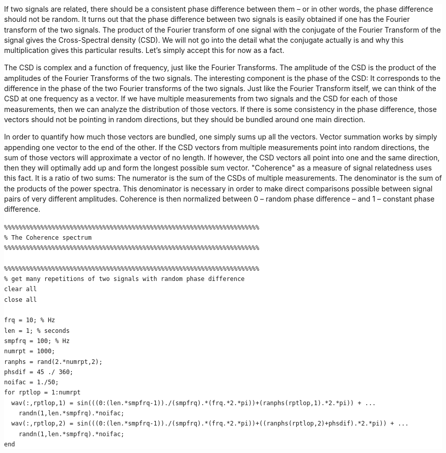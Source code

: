 If two signals are related, there should be a consistent phase difference between them – or in other
words, the phase difference should not be random. It turns out that the phase difference between two
signals is easily obtained if one has the Fourier transform of the two signals. The product of the
Fourier transform of one signal with the conjugate of the Fourier Transform of the signal gives the
Cross-Spectral density (CSD). We will not go into the detail what the conjugate actually is and why
this multiplication gives this particular results. Let’s simply accept this for now as a fact.

The CSD is complex and a function of frequency, just like the Fourier Transforms. The amplitude of
the CSD is the product of the amplitudes of the Fourier Transforms of the two signals. The
interesting component is the phase of the CSD: It corresponds to the difference in the phase of the
two Fourier transforms of the two signals. Just like the Fourier Transform itself, we can think of
the CSD at one frequency as a vector. If we have multiple measurements from two signals and the CSD
for each of those measurements, then we can analyze the distribution of those vectors. If there is
some consistency in the phase difference, those vectors should not be pointing in random directions,
but they should be bundled around one main direction.

In order to quantify how much those vectors are bundled, one simply sums up all the vectors. Vector
summation works by simply appending one vector to the end of the other. If the CSD vectors from
multiple measurements point into random directions, the sum of those vectors will approximate a
vector of no length. If however, the CSD vectors all point into one and the same direction, then
they will optimally add up and form the longest possible sum vector. "Coherence" as a measure of
signal relatedness uses this fact. It is a ratio of two sums: The numerator is the sum of the CSDs
of multiple measurements. The denominator is the sum of the products of the power spectra. This
denominator is necessary in order to make direct comparisons possible between signal pairs of very
different amplitudes. Coherence is then normalized between 0 – random phase difference – and 1 –
constant phase difference.

	%%%%%%%%%%%%%%%%%%%%%%%%%%%%%%%%%%%%%%%%%%%%%%%%%%%%%%%%%%%%%%%%%%%%%%
	% The Coherence spectrum
	%%%%%%%%%%%%%%%%%%%%%%%%%%%%%%%%%%%%%%%%%%%%%%%%%%%%%%%%%%%%%%%%%%%%%%

	%%%%%%%%%%%%%%%%%%%%%%%%%%%%%%%%%%%%%%%%%%%%%%%%%%%%%%%%%%%%%%%%%%%%%%
	% get many repetitions of two signals with random phase difference
	clear all
	close all

	frq = 10; % Hz
	len = 1; % seconds
	smpfrq = 100; % Hz
	numrpt = 1000;
	ranphs = rand(2.*numrpt,2);
	phsdif = 45 ./ 360;
	noifac = 1./50;
	for rptlop = 1:numrpt
	  wav(:,rptlop,1) = sin(((0:(len.*smpfrq-1))./(smpfrq).*(frq.*2.*pi))+(ranphs(rptlop,1).*2.*pi)) + ...
	    randn(1,len.*smpfrq).*noifac;
	  wav(:,rptlop,2) = sin(((0:(len.*smpfrq-1))./(smpfrq).*(frq.*2.*pi))+((ranphs(rptlop,2)+phsdif).*2.*pi)) + ...
	    randn(1,len.*smpfrq).*noifac;
	end
